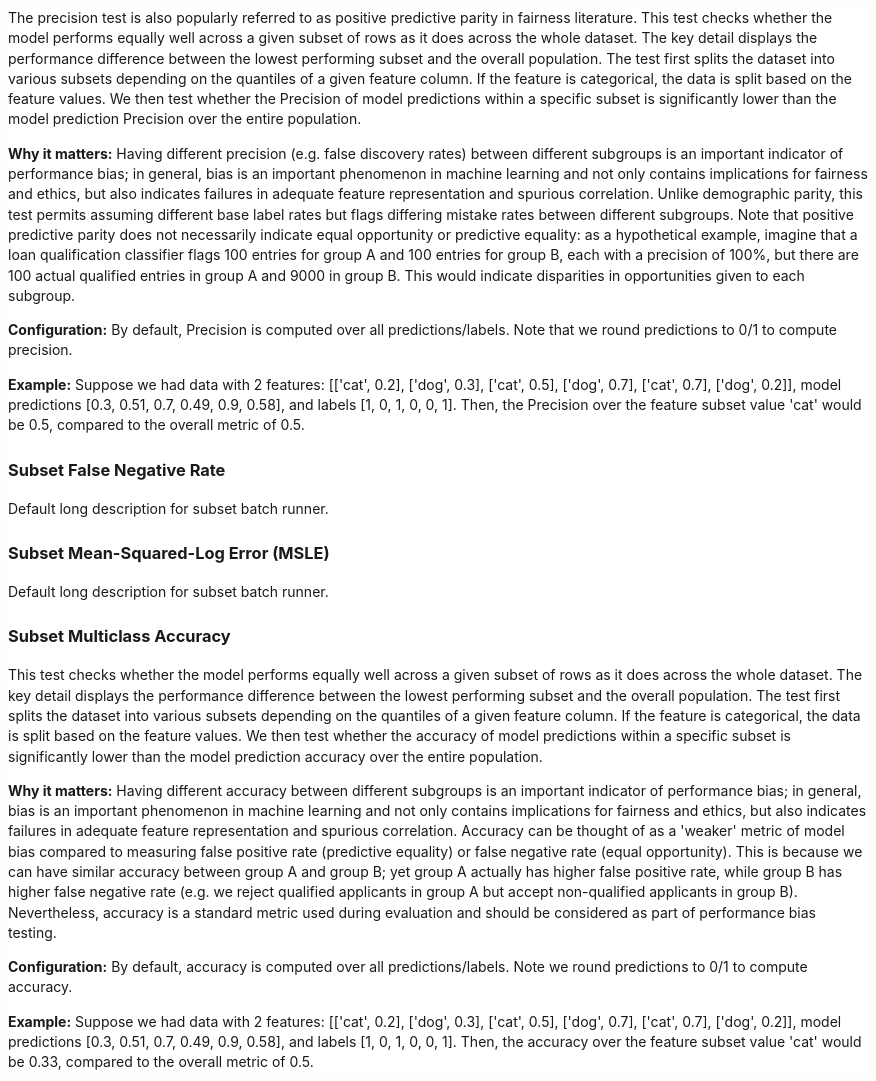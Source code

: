 <p>The precision test is also popularly referred to as positive predictive parity in fairness literature. This test checks whether the model performs equally well across a given subset of rows as it does across the whole dataset. The key detail displays the performance difference between the lowest performing subset and the overall population. The test first splits the dataset into various subsets depending on the quantiles of a given feature column. If the feature is categorical, the data is split based on the feature values. We then test whether the Precision of model predictions within a specific subset is significantly lower than the model prediction Precision over the entire population. </p><p><b>Why it matters:</b> Having different precision (e.g. false discovery rates) between different subgroups is an important indicator of performance bias; in general, bias is an important phenomenon in machine learning and not only contains implications for fairness and ethics, but also indicates failures in adequate feature representation and spurious correlation. Unlike demographic parity, this test permits assuming different base label rates but flags differing mistake rates between different subgroups. Note that positive predictive parity does not necessarily indicate equal opportunity or predictive equality: as a hypothetical example, imagine that a loan qualification classifier flags 100 entries for group A and 100 entries for group B, each with a precision of 100%, but there are 100 actual qualified entries in group A and 9000 in group B. This would indicate disparities in opportunities given to each subgroup.</p><p><b>Configuration:</b> By default, Precision is computed over all predictions/labels. Note that we round predictions to 0/1 to compute precision.</p><p><b>Example:</b> Suppose we had data with 2 features: <span>[['cat', 0.2], ['dog', 0.3], ['cat', 0.5], ['dog', 0.7], ['cat', 0.7], ['dog', 0.2]]</span>, model predictions <span>[0.3, 0.51, 0.7, 0.49, 0.9, 0.58]</span>, and labels <span>[1, 0, 1, 0, 0, 1]</span>. Then, the Precision over the feature subset value 'cat' would be 0.5, compared to the overall metric of 0.5.</p>

### Subset False Negative Rate
Default long description for subset batch runner.

### Subset Mean-Squared-Log Error (MSLE)
Default long description for subset batch runner.

### Subset Multiclass Accuracy
<p>This test checks whether the model performs equally well across a given subset of rows as it does across the whole dataset. The key detail displays the performance difference between the lowest performing subset and the overall population. The test first splits the dataset into various subsets depending on the quantiles of a given feature column. If the feature is categorical, the data is split based on the feature values. We then test whether the accuracy of model predictions within a specific subset is significantly lower than the model prediction accuracy over the entire population. </p><p><b>Why it matters:</b> Having different accuracy between different subgroups is an important indicator of performance bias; in general, bias is an important phenomenon in machine learning and not only contains implications for fairness and ethics, but also indicates failures in adequate feature representation and spurious correlation. Accuracy can be thought of as a 'weaker' metric of model bias compared to measuring false positive rate (predictive equality) or false negative rate (equal opportunity). This is because we can have similar accuracy between group A and group B; yet group A actually has higher false positive rate, while group B has higher false negative rate (e.g. we reject qualified applicants in group A but accept non-qualified applicants in group B). Nevertheless, accuracy is a standard metric used during evaluation and should be considered as part of performance bias testing.</p><p><b>Configuration:</b> By default, accuracy is computed over all predictions/labels. Note we round predictions to 0/1 to compute accuracy.</p><p><b>Example:</b> Suppose we had data with 2 features: <span>[['cat', 0.2], ['dog', 0.3], ['cat', 0.5], ['dog', 0.7], ['cat', 0.7], ['dog', 0.2]]</span>, model predictions <span>[0.3, 0.51, 0.7, 0.49, 0.9, 0.58]</span>, and labels <span>[1, 0, 1, 0, 0, 1]</span>. Then, the accuracy over the feature subset value 'cat' would be 0.33, compared to the overall metric of 0.5.</p>
